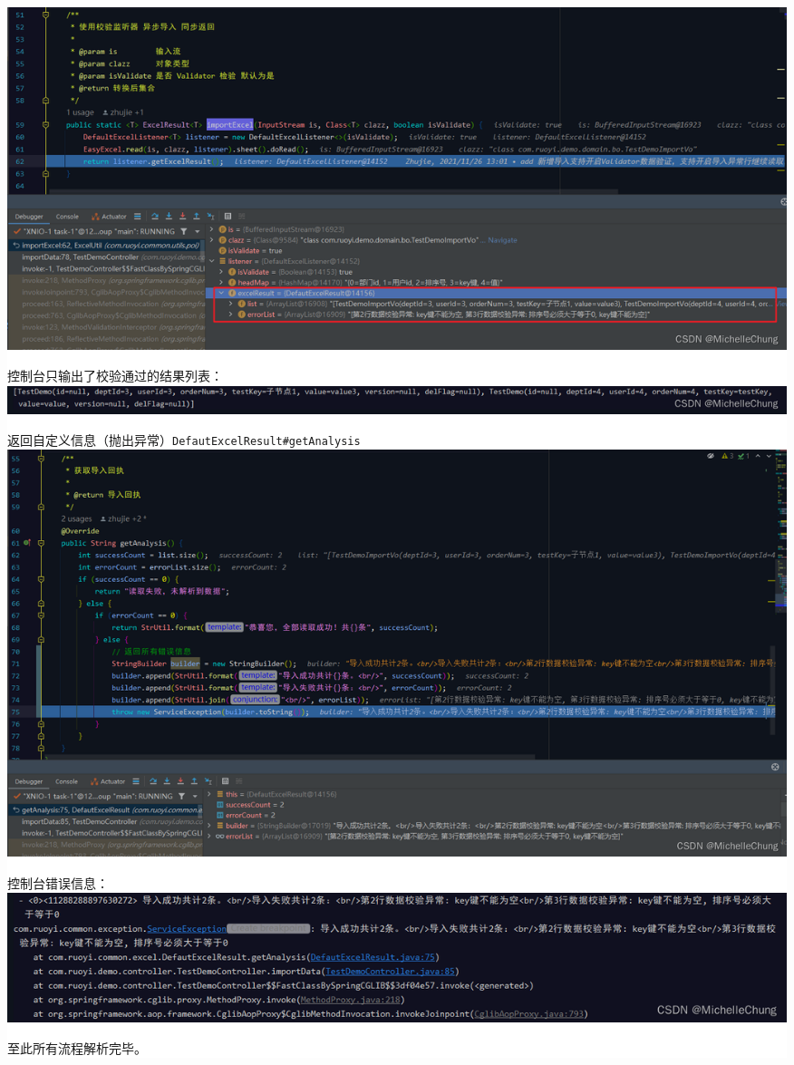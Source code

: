 ![在这里插入图片描述](img02/cf1c78316fed4cacbfe34ae25d7d5f2b.png)

控制台只输出了校验通过的结果列表：<br>
![在这里插入图片描述](img02/a1cb8caca04c42b298b0150bc1471197.png)

返回自定义信息（抛出异常）`DefautExcelResult#getAnalysis`<br>
![在这里插入图片描述](img02/0247769ae7b74c92875b8f7346ee9d5b.png)

控制台错误信息：<br>
![在这里插入图片描述](img02/99d5d9e003a04296824ed2b728788dfc.png)

至此所有流程解析完毕。